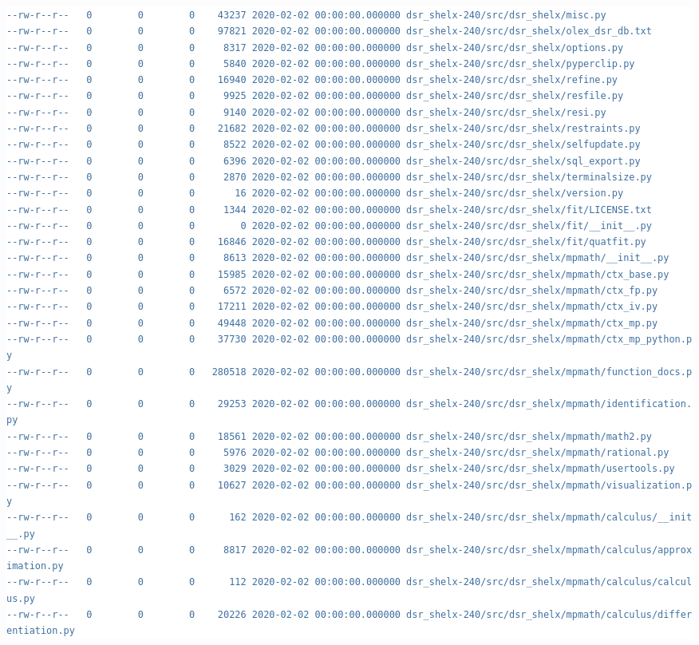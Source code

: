 ```diff
--rw-r--r--   0        0        0    43237 2020-02-02 00:00:00.000000 dsr_shelx-240/src/dsr_shelx/misc.py
--rw-r--r--   0        0        0    97821 2020-02-02 00:00:00.000000 dsr_shelx-240/src/dsr_shelx/olex_dsr_db.txt
--rw-r--r--   0        0        0     8317 2020-02-02 00:00:00.000000 dsr_shelx-240/src/dsr_shelx/options.py
--rw-r--r--   0        0        0     5840 2020-02-02 00:00:00.000000 dsr_shelx-240/src/dsr_shelx/pyperclip.py
--rw-r--r--   0        0        0    16940 2020-02-02 00:00:00.000000 dsr_shelx-240/src/dsr_shelx/refine.py
--rw-r--r--   0        0        0     9925 2020-02-02 00:00:00.000000 dsr_shelx-240/src/dsr_shelx/resfile.py
--rw-r--r--   0        0        0     9140 2020-02-02 00:00:00.000000 dsr_shelx-240/src/dsr_shelx/resi.py
--rw-r--r--   0        0        0    21682 2020-02-02 00:00:00.000000 dsr_shelx-240/src/dsr_shelx/restraints.py
--rw-r--r--   0        0        0     8522 2020-02-02 00:00:00.000000 dsr_shelx-240/src/dsr_shelx/selfupdate.py
--rw-r--r--   0        0        0     6396 2020-02-02 00:00:00.000000 dsr_shelx-240/src/dsr_shelx/sql_export.py
--rw-r--r--   0        0        0     2870 2020-02-02 00:00:00.000000 dsr_shelx-240/src/dsr_shelx/terminalsize.py
--rw-r--r--   0        0        0       16 2020-02-02 00:00:00.000000 dsr_shelx-240/src/dsr_shelx/version.py
--rw-r--r--   0        0        0     1344 2020-02-02 00:00:00.000000 dsr_shelx-240/src/dsr_shelx/fit/LICENSE.txt
--rw-r--r--   0        0        0        0 2020-02-02 00:00:00.000000 dsr_shelx-240/src/dsr_shelx/fit/__init__.py
--rw-r--r--   0        0        0    16846 2020-02-02 00:00:00.000000 dsr_shelx-240/src/dsr_shelx/fit/quatfit.py
--rw-r--r--   0        0        0     8613 2020-02-02 00:00:00.000000 dsr_shelx-240/src/dsr_shelx/mpmath/__init__.py
--rw-r--r--   0        0        0    15985 2020-02-02 00:00:00.000000 dsr_shelx-240/src/dsr_shelx/mpmath/ctx_base.py
--rw-r--r--   0        0        0     6572 2020-02-02 00:00:00.000000 dsr_shelx-240/src/dsr_shelx/mpmath/ctx_fp.py
--rw-r--r--   0        0        0    17211 2020-02-02 00:00:00.000000 dsr_shelx-240/src/dsr_shelx/mpmath/ctx_iv.py
--rw-r--r--   0        0        0    49448 2020-02-02 00:00:00.000000 dsr_shelx-240/src/dsr_shelx/mpmath/ctx_mp.py
--rw-r--r--   0        0        0    37730 2020-02-02 00:00:00.000000 dsr_shelx-240/src/dsr_shelx/mpmath/ctx_mp_python.py
--rw-r--r--   0        0        0   280518 2020-02-02 00:00:00.000000 dsr_shelx-240/src/dsr_shelx/mpmath/function_docs.py
--rw-r--r--   0        0        0    29253 2020-02-02 00:00:00.000000 dsr_shelx-240/src/dsr_shelx/mpmath/identification.py
--rw-r--r--   0        0        0    18561 2020-02-02 00:00:00.000000 dsr_shelx-240/src/dsr_shelx/mpmath/math2.py
--rw-r--r--   0        0        0     5976 2020-02-02 00:00:00.000000 dsr_shelx-240/src/dsr_shelx/mpmath/rational.py
--rw-r--r--   0        0        0     3029 2020-02-02 00:00:00.000000 dsr_shelx-240/src/dsr_shelx/mpmath/usertools.py
--rw-r--r--   0        0        0    10627 2020-02-02 00:00:00.000000 dsr_shelx-240/src/dsr_shelx/mpmath/visualization.py
--rw-r--r--   0        0        0      162 2020-02-02 00:00:00.000000 dsr_shelx-240/src/dsr_shelx/mpmath/calculus/__init__.py
--rw-r--r--   0        0        0     8817 2020-02-02 00:00:00.000000 dsr_shelx-240/src/dsr_shelx/mpmath/calculus/approximation.py
--rw-r--r--   0        0        0      112 2020-02-02 00:00:00.000000 dsr_shelx-240/src/dsr_shelx/mpmath/calculus/calculus.py
--rw-r--r--   0        0        0    20226 2020-02-02 00:00:00.000000 dsr_shelx-240/src/dsr_shelx/mpmath/calculus/differentiation.py
```